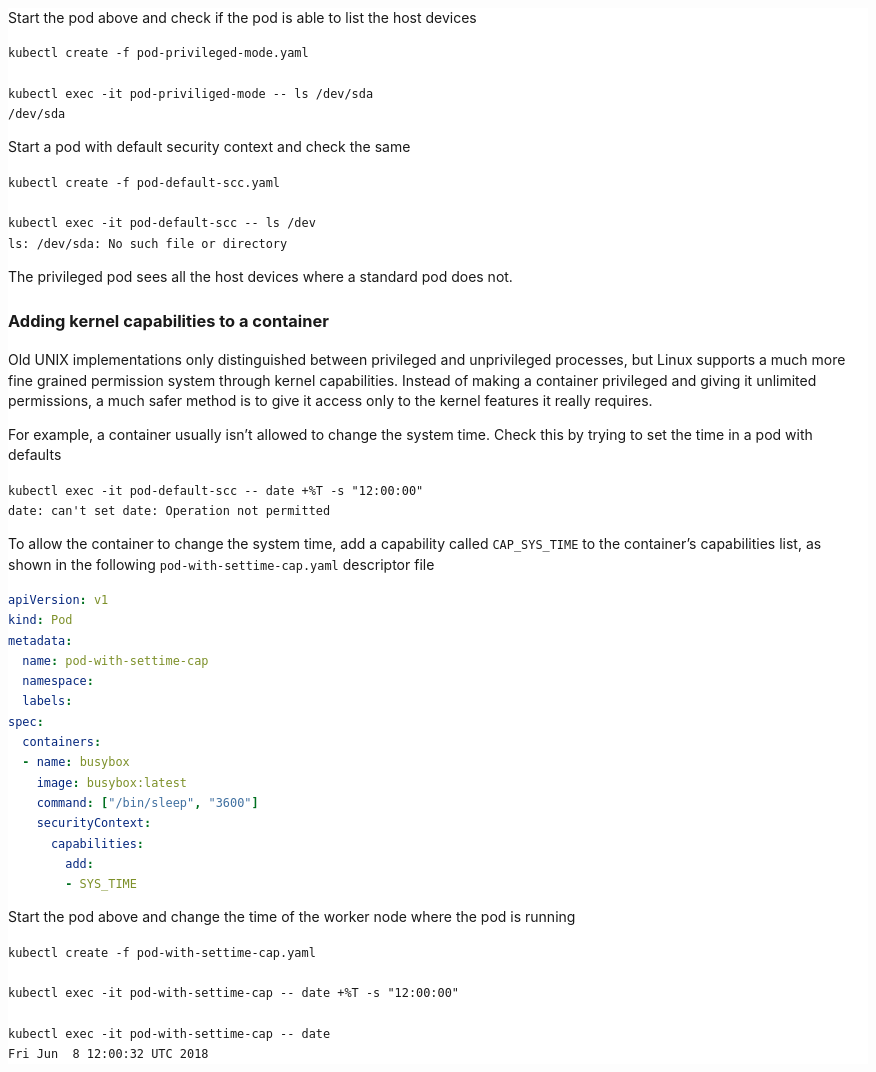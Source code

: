 Start the pod above and check if the pod is able to list the host devices

    kubectl create -f pod-privileged-mode.yaml
 
    kubectl exec -it pod-priviliged-mode -- ls /dev/sda
    /dev/sda
    
Start a pod with default security context and check the same    
    
    kubectl create -f pod-default-scc.yaml
    
    kubectl exec -it pod-default-scc -- ls /dev
    ls: /dev/sda: No such file or directory

The privileged pod sees all the host devices where a standard pod does not.

### Adding kernel capabilities to a container
Old UNIX implementations only distinguished between privileged and unprivileged processes, but Linux supports a much more
fine grained permission system through kernel capabilities. Instead of making a container privileged and giving it unlimited permissions, a much safer method is to give it access only to the kernel features it really requires.

For example, a container usually isn’t allowed to change the system time. Check this by trying to set the time in a pod with defaults

    kubectl exec -it pod-default-scc -- date +%T -s "12:00:00"
    date: can't set date: Operation not permitted

To allow the container to change the system time, add a capability called ``CAP_SYS_TIME`` to the container’s capabilities list, as shown in the following ``pod-with-settime-cap.yaml`` descriptor file

```yaml
apiVersion: v1
kind: Pod
metadata:
  name: pod-with-settime-cap
  namespace:
  labels:
spec:
  containers:
  - name: busybox
    image: busybox:latest
    command: ["/bin/sleep", "3600"]
    securityContext:
      capabilities:
        add:
        - SYS_TIME
```

Start the pod above and change the time of the worker node where the pod is running

    kubectl create -f pod-with-settime-cap.yaml
    
    kubectl exec -it pod-with-settime-cap -- date +%T -s "12:00:00"
    
    kubectl exec -it pod-with-settime-cap -- date
    Fri Jun  8 12:00:32 UTC 2018
